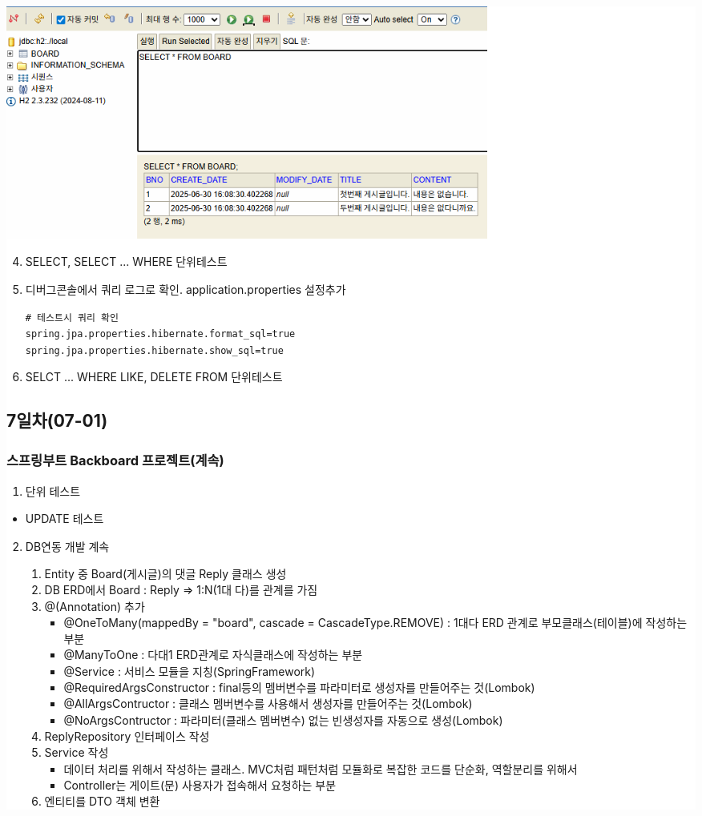    <img src="./image/sb0013.png" width="600">

   4. SELECT, SELECT ... WHERE 단위테스트
   5. 디버그콘솔에서 쿼리 로그로 확인. application.properties 설정추가

      ```properties
      # 테스트시 쿼리 확인
      spring.jpa.properties.hibernate.format_sql=true
      spring.jpa.properties.hibernate.show_sql=true
      ```

   6. SELCT ... WHERE LIKE, DELETE FROM 단위테스트

## 7일차(07-01)

### 스프링부트 Backboard 프로젝트(계속)

1. 단위 테스트

- UPDATE 테스트

2. DB연동 개발 계속

   1. Entity 중 Board(게시글)의 댓글 Reply 클래스 생성
   2. DB ERD에서 Board : Reply => 1:N(1대 다)를 관계를 가짐
   3. @(Annotation) 추가
      - @OneToMany(mappedBy = "board", cascade = CascadeType.REMOVE) : 1대다 ERD 관계로 부모클래스(테이블)에 작성하는 부분
      - @ManyToOne : 다대1 ERD관계로 자식클래스에 작성하는 부분
      - @Service : 서비스 모듈을 지칭(SpringFramework)
      - @RequiredArgsConstructor : final등의 멤버변수를 파라미터로 생성자를 만들어주는 것(Lombok)
      - @AllArgsContructor : 클래스 멤버변수를 사용해서 생성자를 만들어주는 것(Lombok)
      - @NoArgsContructor : 파라미터(클래스 멤버변수) 없는 빈생성자를 자동으로 생성(Lombok)
   4. ReplyRepository 인터페이스 작성
   5. Service 작성
      - 데이터 처리를 위해서 작성하는 클래스. MVC처럼 패턴처럼 모듈화로 복잡한 코드를 단순화, 역할분리를 위해서
      - Controller는 게이트(문) 사용자가 접속해서 요청하는 부분
   6. 엔티티를 DTO 객체 변환

